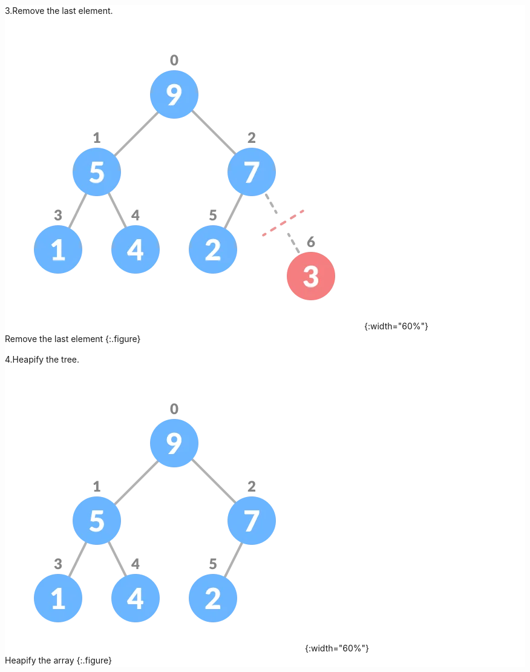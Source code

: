 3\.Remove the last element.

![Remove the last element](/assets/img/data-structures-and-algorithms/tree/heap_9.png){:width="60%"} <br/> 
Remove the last element
{:.figure}  

4\.Heapify the tree.

![Heapify the array](/assets/img/data-structures-and-algorithms/tree/heap_10.png){:width="60%"} <br/> 
Heapify the array
{:.figure}  
